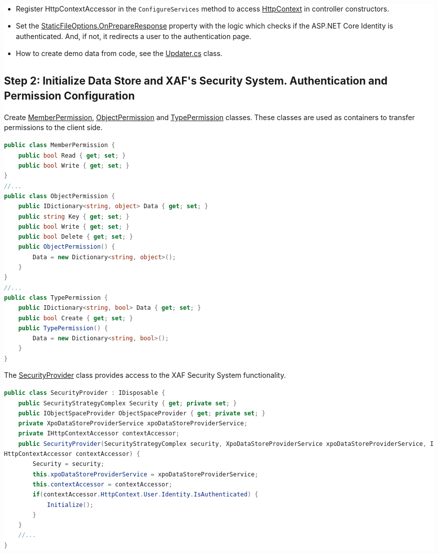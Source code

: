 - Register HttpContextAccessor in the `ConfigureServices` method to access [HttpContext](https://docs.microsoft.com/en-us/dotnet/api/system.web.httpcontext?view=netframework-4.8) in controller constructors.

- Set the [StaticFileOptions\.OnPrepareResponse](https://docs.microsoft.com/en-us/dotnet/api/microsoft.aspnetcore.builder.staticfileoptions.onprepareresponse?view=aspnetcore-3.0#Microsoft_AspNetCore_Builder_StaticFileOptions_OnPrepareResponse) property
with the logic which сhecks if the ASP.NET Core Identity is authenticated. And, if not, it redirects a user to the authentication page.

- How to create demo data from code, see the [Updater.cs](/XPO/DatabaseUpdater/Updater.cs) class.

## Step 2: Initialize Data Store and XAF's Security System. Authentication and Permission Configuration

Create [MemberPermission](Helpers/MemberPermission.cs), [ObjectPermission](Helpers/ObjectPermission.cs) and [TypePermission](Helpers/TypePermission.cs) classes. These classes are used as containers to transfer permissions to the client side.
	
```csharp
public class MemberPermission {
	public bool Read { get; set; }
	public bool Write { get; set; }
}
//...
public class ObjectPermission {
	public IDictionary<string, object> Data { get; set; }
	public string Key { get; set; }
	public bool Write { get; set; }
	public bool Delete { get; set; }
	public ObjectPermission() {
		Data = new Dictionary<string, object>();
	}
}
//...
public class TypePermission {
	public IDictionary<string, bool> Data { get; set; }
	public bool Create { get; set; }
	public TypePermission() {
		Data = new Dictionary<string, bool>();
	}
}
```

The [SecurityProvider](Helpers/SecurityProvider.cs) class provides access to the XAF Security System functionality.

``` csharp
public class SecurityProvider : IDisposable {
    public SecurityStrategyComplex Security { get; private set; }
    public IObjectSpaceProvider ObjectSpaceProvider { get; private set; }
    private XpoDataStoreProviderService xpoDataStoreProviderService;
    private IHttpContextAccessor contextAccessor;
    public SecurityProvider(SecurityStrategyComplex security, XpoDataStoreProviderService xpoDataStoreProviderService, IHttpContextAccessor contextAccessor) {
        Security = security;
        this.xpoDataStoreProviderService = xpoDataStoreProviderService;
        this.contextAccessor = contextAccessor;
        if(contextAccessor.HttpContext.User.Identity.IsAuthenticated) {
            Initialize();
        }
    }
	//...
}
```
